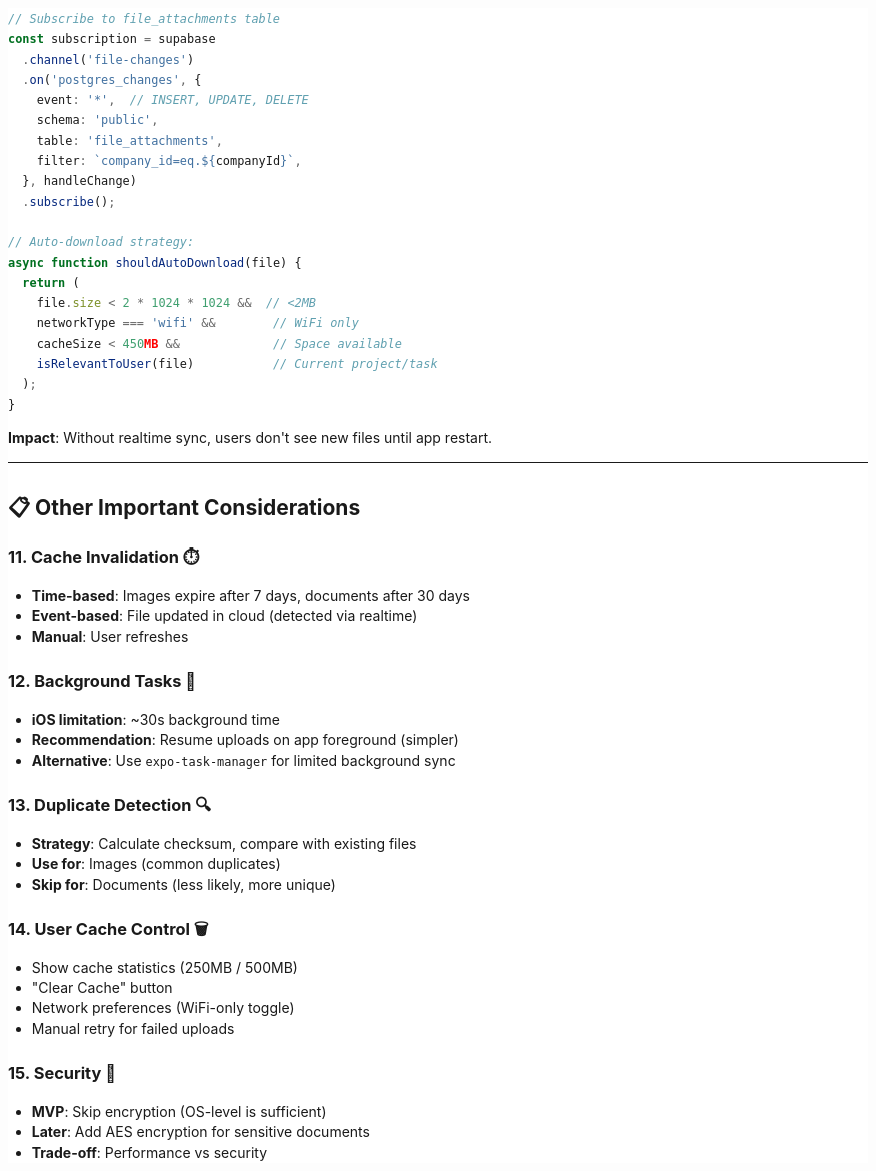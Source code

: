 ```typescript
// Subscribe to file_attachments table
const subscription = supabase
  .channel('file-changes')
  .on('postgres_changes', {
    event: '*',  // INSERT, UPDATE, DELETE
    schema: 'public',
    table: 'file_attachments',
    filter: `company_id=eq.${companyId}`,
  }, handleChange)
  .subscribe();

// Auto-download strategy:
async function shouldAutoDownload(file) {
  return (
    file.size < 2 * 1024 * 1024 &&  // <2MB
    networkType === 'wifi' &&        // WiFi only
    cacheSize < 450MB &&             // Space available
    isRelevantToUser(file)           // Current project/task
  );
}
```

**Impact**: Without realtime sync, users don't see new files until app restart.

---

## 📋 Other Important Considerations

### 11. Cache Invalidation ⏱️
- **Time-based**: Images expire after 7 days, documents after 30 days
- **Event-based**: File updated in cloud (detected via realtime)
- **Manual**: User refreshes

### 12. Background Tasks 🔄
- **iOS limitation**: ~30s background time
- **Recommendation**: Resume uploads on app foreground (simpler)
- **Alternative**: Use `expo-task-manager` for limited background sync

### 13. Duplicate Detection 🔍
- **Strategy**: Calculate checksum, compare with existing files
- **Use for**: Images (common duplicates)
- **Skip for**: Documents (less likely, more unique)

### 14. User Cache Control 🗑️
- Show cache statistics (250MB / 500MB)
- "Clear Cache" button
- Network preferences (WiFi-only toggle)
- Manual retry for failed uploads

### 15. Security 🔐
- **MVP**: Skip encryption (OS-level is sufficient)
- **Later**: Add AES encryption for sensitive documents
- **Trade-off**: Performance vs security
